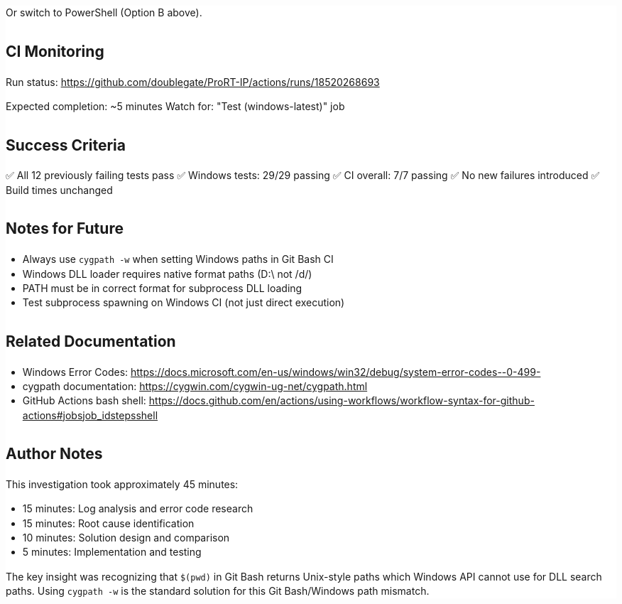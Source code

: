 Or switch to PowerShell (Option B above).

## CI Monitoring

Run status: https://github.com/doublegate/ProRT-IP/actions/runs/18520268693

Expected completion: ~5 minutes
Watch for: "Test (windows-latest)" job

## Success Criteria

✅ All 12 previously failing tests pass
✅ Windows tests: 29/29 passing
✅ CI overall: 7/7 passing
✅ No new failures introduced
✅ Build times unchanged

## Notes for Future

- Always use `cygpath -w` when setting Windows paths in Git Bash CI
- Windows DLL loader requires native format paths (D:\\ not /d/)
- PATH must be in correct format for subprocess DLL loading
- Test subprocess spawning on Windows CI (not just direct execution)

## Related Documentation

- Windows Error Codes: https://docs.microsoft.com/en-us/windows/win32/debug/system-error-codes--0-499-
- cygpath documentation: https://cygwin.com/cygwin-ug-net/cygpath.html
- GitHub Actions bash shell: https://docs.github.com/en/actions/using-workflows/workflow-syntax-for-github-actions#jobsjob_idstepsshell

## Author Notes

This investigation took approximately 45 minutes:
- 15 minutes: Log analysis and error code research
- 15 minutes: Root cause identification
- 10 minutes: Solution design and comparison
- 5 minutes: Implementation and testing

The key insight was recognizing that `$(pwd)` in Git Bash returns Unix-style paths which Windows API cannot use for DLL search paths. Using `cygpath -w` is the standard solution for this Git Bash/Windows path mismatch.
